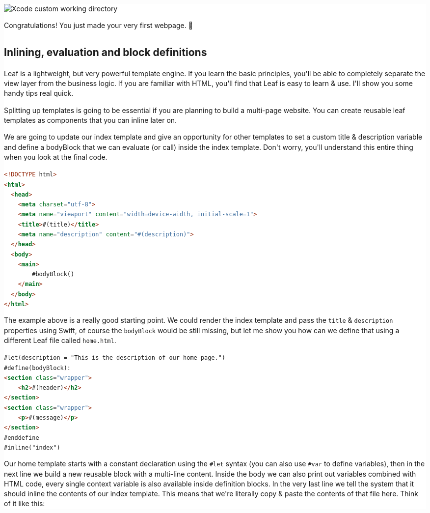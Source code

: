 ![Xcode custom working directory](xcode-custom-working-directory.png)
 
Congratulations! You just made your very first webpage. 🎉

## Inlining, evaluation and block definitions

Leaf is a lightweight, but very powerful template engine. If you learn the basic principles, you'll be able to completely separate the view layer from the business logic. If you are familiar with HTML, you'll find that Leaf is easy to learn & use. I'll show you some handy tips real quick.

Splitting up templates is going to be essential if you are planning to build a multi-page website. You can create reusable leaf templates as components that you can inline later on.

We are going to update our index template and give an opportunity for other templates to set a custom title & description variable and define a bodyBlock that we can evaluate (or call) inside the index template. Don't worry, you'll understand this entire thing when you look at the final code.

```html
<!DOCTYPE html>
<html>
  <head>
    <meta charset="utf-8">
    <meta name="viewport" content="width=device-width, initial-scale=1">
    <title>#(title)</title>
    <meta name="description" content="#(description)">
  </head>
  <body>
    <main>
        #bodyBlock()
    </main>
  </body>
</html>
```

The example above is a really good starting point. We could render the index template and pass the `title` & `description` properties using Swift, of course the `bodyBlock` would be still missing, but let me show you how can we define that using a different Leaf file called `home.html`.

```html
#let(description = "This is the description of our home page.")
#define(bodyBlock):
<section class="wrapper">
    <h2>#(header)</h2>
</section>
<section class="wrapper">
    <p>#(message)</p>
</section>
#enddefine
#inline("index")
```

Our home template starts with a constant declaration using the `#let` syntax (you can also use `#var` to define variables), then in the next line we build a new reusable block with a multi-line content. Inside the body we can also print out variables combined with HTML code, every single context variable is also available inside definition blocks. In the very last line we tell the system that it should inline the contents of our index template. This means that we're literally copy & paste the contents of that file here. Think of it like this:
